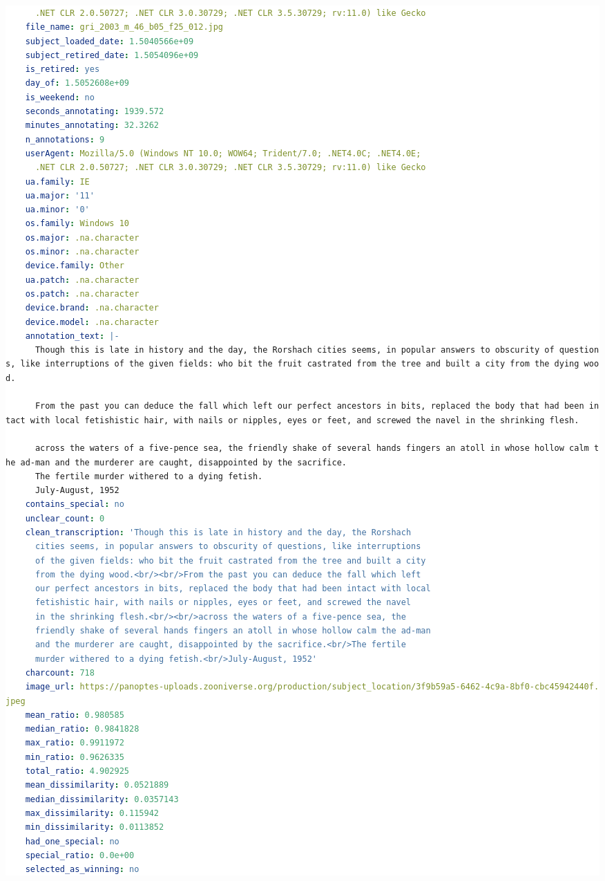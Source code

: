 ```yaml
      .NET CLR 2.0.50727; .NET CLR 3.0.30729; .NET CLR 3.5.30729; rv:11.0) like Gecko
    file_name: gri_2003_m_46_b05_f25_012.jpg
    subject_loaded_date: 1.5040566e+09
    subject_retired_date: 1.5054096e+09
    is_retired: yes
    day_of: 1.5052608e+09
    is_weekend: no
    seconds_annotating: 1939.572
    minutes_annotating: 32.3262
    n_annotations: 9
    userAgent: Mozilla/5.0 (Windows NT 10.0; WOW64; Trident/7.0; .NET4.0C; .NET4.0E;
      .NET CLR 2.0.50727; .NET CLR 3.0.30729; .NET CLR 3.5.30729; rv:11.0) like Gecko
    ua.family: IE
    ua.major: '11'
    ua.minor: '0'
    os.family: Windows 10
    os.major: .na.character
    os.minor: .na.character
    device.family: Other
    ua.patch: .na.character
    os.patch: .na.character
    device.brand: .na.character
    device.model: .na.character
    annotation_text: |-
      Though this is late in history and the day, the Rorshach cities seems, in popular answers to obscurity of questions, like interruptions of the given fields: who bit the fruit castrated from the tree and built a city from the dying wood.

      From the past you can deduce the fall which left our perfect ancestors in bits, replaced the body that had been intact with local fetishistic hair, with nails or nipples, eyes or feet, and screwed the navel in the shrinking flesh.

      across the waters of a five-pence sea, the friendly shake of several hands fingers an atoll in whose hollow calm the ad-man and the murderer are caught, disappointed by the sacrifice.
      The fertile murder withered to a dying fetish.
      July-August, 1952
    contains_special: no
    unclear_count: 0
    clean_transcription: 'Though this is late in history and the day, the Rorshach
      cities seems, in popular answers to obscurity of questions, like interruptions
      of the given fields: who bit the fruit castrated from the tree and built a city
      from the dying wood.<br/><br/>From the past you can deduce the fall which left
      our perfect ancestors in bits, replaced the body that had been intact with local
      fetishistic hair, with nails or nipples, eyes or feet, and screwed the navel
      in the shrinking flesh.<br/><br/>across the waters of a five-pence sea, the
      friendly shake of several hands fingers an atoll in whose hollow calm the ad-man
      and the murderer are caught, disappointed by the sacrifice.<br/>The fertile
      murder withered to a dying fetish.<br/>July-August, 1952'
    charcount: 718
    image_url: https://panoptes-uploads.zooniverse.org/production/subject_location/3f9b59a5-6462-4c9a-8bf0-cbc45942440f.jpeg
    mean_ratio: 0.980585
    median_ratio: 0.9841828
    max_ratio: 0.9911972
    min_ratio: 0.9626335
    total_ratio: 4.902925
    mean_dissimilarity: 0.0521889
    median_dissimilarity: 0.0357143
    max_dissimilarity: 0.115942
    min_dissimilarity: 0.0113852
    had_one_special: no
    special_ratio: 0.0e+00
    selected_as_winning: no
```